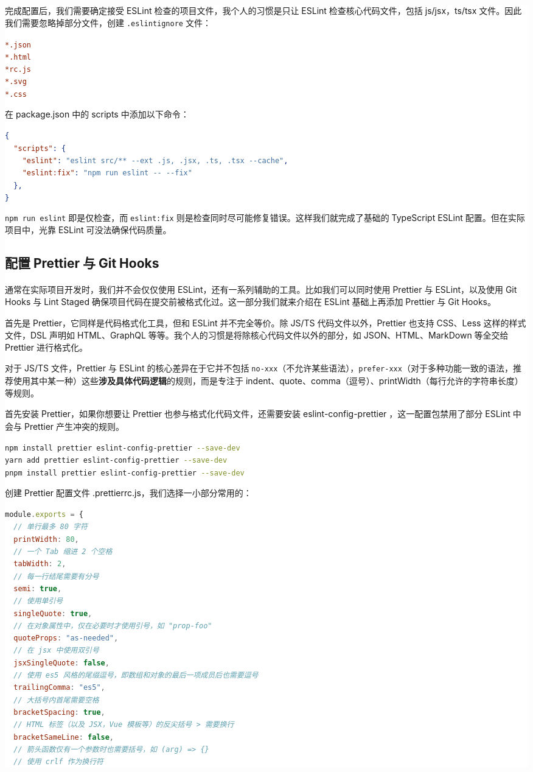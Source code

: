 完成配置后，我们需要确定接受 ESLint 检查的项目文件，我个人的习惯是只让 ESLint 检查核心代码文件，包括 js/jsx，ts/tsx 文件。因此我们需要忽略掉部分文件，创建 `.eslintignore` 文件：

```ini
*.json
*.html
*rc.js
*.svg
*.css
```

在 package.json 中的 scripts 中添加以下命令：

```json
{
  "scripts": {
    "eslint": "eslint src/** --ext .js, .jsx, .ts, .tsx --cache",
    "eslint:fix": "npm run eslint -- --fix"
  },
}
```

`npm run eslint` 即是仅检查，而 `eslint:fix` 则是检查同时尽可能修复错误。这样我们就完成了基础的 TypeScript ESLint 配置。但在实际项目中，光靠 ESLint 可没法确保代码质量。

## 配置 Prettier 与 Git Hooks

通常在实际项目开发时，我们并不会仅仅使用 ESLint，还有一系列辅助的工具。比如我们可以同时使用 Prettier 与 ESLint，以及使用 Git Hooks 与 Lint Staged 确保项目代码在提交前被格式化过。这一部分我们就来介绍在 ESLint 基础上再添加 Prettier 与 Git Hooks。

首先是 Prettier，它同样是代码格式化工具，但和 ESLint 并不完全等价。除 JS/TS 代码文件以外，Prettier 也支持 CSS、Less 这样的样式文件，DSL 声明如 HTML、GraphQL 等等。我个人的习惯是将除核心代码文件以外的部分，如 JSON、HTML、MarkDown 等全交给 Prettier 进行格式化。

对于 JS/TS 文件，Prettier 与 ESLint 的核心差异在于它并不包括 `no-xxx`（不允许某些语法），`prefer-xxx`（对于多种功能一致的语法，推荐使用其中某一种）这些**涉及具体代码逻辑**的规则，而是专注于 indent、quote、comma（逗号）、printWidth（每行允许的字符串长度） 等规则。

首先安装 Prettier，如果你想要让 Prettier 也参与格式化代码文件，还需要安装 eslint-config-prettier ，这一配置包禁用了部分 ESLint 中会与 Prettier 产生冲突的规则。

```bash
npm install prettier eslint-config-prettier --save-dev
yarn add prettier eslint-config-prettier --save-dev
pnpm install prettier eslint-config-prettier --save-dev
```

创建 Prettier 配置文件 .prettierrc.js，我们选择一小部分常用的：

```js
module.exports = {
  // 单行最多 80 字符
  printWidth: 80,
  // 一个 Tab 缩进 2 个空格
  tabWidth: 2,
  // 每一行结尾需要有分号
  semi: true,
  // 使用单引号
  singleQuote: true,
  // 在对象属性中，仅在必要时才使用引号，如 "prop-foo"
  quoteProps: "as-needed",
  // 在 jsx 中使用双引号
  jsxSingleQuote: false,
  // 使用 es5 风格的尾缀逗号，即数组和对象的最后一项成员后也需要逗号
  trailingComma: "es5",
  // 大括号内首尾需要空格
  bracketSpacing: true,
  // HTML 标签（以及 JSX，Vue 模板等）的反尖括号 > 需要换行
  bracketSameLine: false,
  // 箭头函数仅有一个参数时也需要括号，如 (arg) => {}
  // 使用 crlf 作为换行符
```